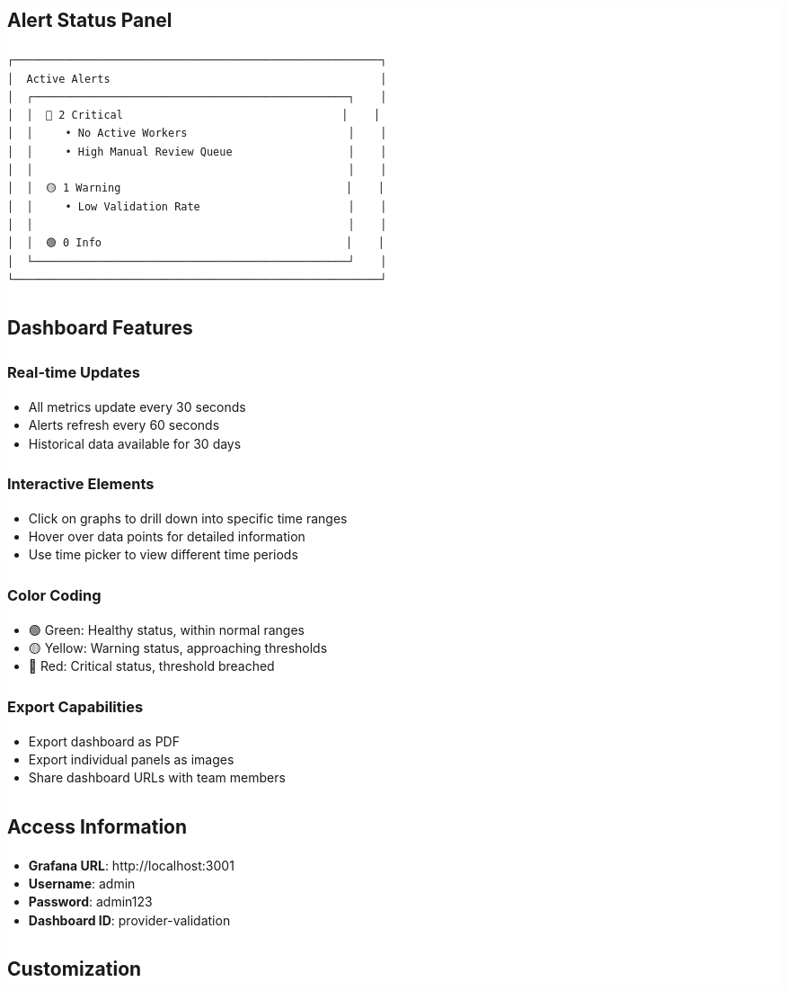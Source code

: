 ## Alert Status Panel

```
┌─────────────────────────────────────────────────────────┐
│  Active Alerts                                          │
│  ┌─────────────────────────────────────────────────┐    │
│  │  🔴 2 Critical                                  │    │
│  │     • No Active Workers                         │    │
│  │     • High Manual Review Queue                  │    │
│  │                                                 │    │
│  │  🟡 1 Warning                                   │    │
│  │     • Low Validation Rate                       │    │
│  │                                                 │    │
│  │  🟢 0 Info                                      │    │
│  └─────────────────────────────────────────────────┘    │
└─────────────────────────────────────────────────────────┘
```

## Dashboard Features

### Real-time Updates
- All metrics update every 30 seconds
- Alerts refresh every 60 seconds
- Historical data available for 30 days

### Interactive Elements
- Click on graphs to drill down into specific time ranges
- Hover over data points for detailed information
- Use time picker to view different time periods

### Color Coding
- 🟢 Green: Healthy status, within normal ranges
- 🟡 Yellow: Warning status, approaching thresholds
- 🔴 Red: Critical status, threshold breached

### Export Capabilities
- Export dashboard as PDF
- Export individual panels as images
- Share dashboard URLs with team members

## Access Information

- **Grafana URL**: http://localhost:3001
- **Username**: admin
- **Password**: admin123
- **Dashboard ID**: provider-validation

## Customization

